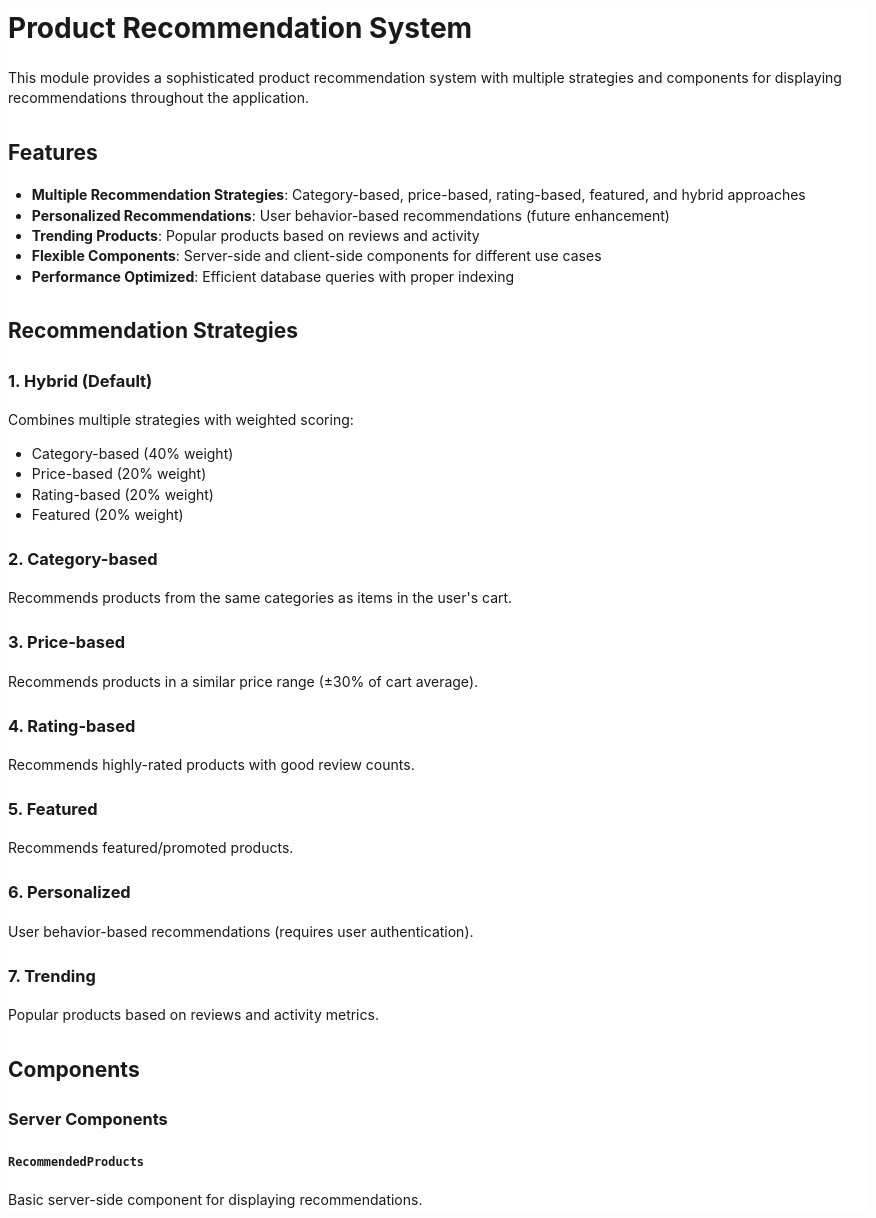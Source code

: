 # Product Recommendation System

This module provides a sophisticated product recommendation system with multiple strategies and components for displaying recommendations throughout the application.

## Features

- **Multiple Recommendation Strategies**: Category-based, price-based, rating-based, featured, and hybrid approaches
- **Personalized Recommendations**: User behavior-based recommendations (future enhancement)
- **Trending Products**: Popular products based on reviews and activity
- **Flexible Components**: Server-side and client-side components for different use cases
- **Performance Optimized**: Efficient database queries with proper indexing

## Recommendation Strategies

### 1. Hybrid (Default)
Combines multiple strategies with weighted scoring:
- Category-based (40% weight)
- Price-based (20% weight)
- Rating-based (20% weight)
- Featured (20% weight)

### 2. Category-based
Recommends products from the same categories as items in the user's cart.

### 3. Price-based
Recommends products in a similar price range (±30% of cart average).

### 4. Rating-based
Recommends highly-rated products with good review counts.

### 5. Featured
Recommends featured/promoted products.

### 6. Personalized
User behavior-based recommendations (requires user authentication).

### 7. Trending
Popular products based on reviews and activity metrics.

## Components

### Server Components

#### `RecommendedProducts`
Basic server-side component for displaying recommendations.
